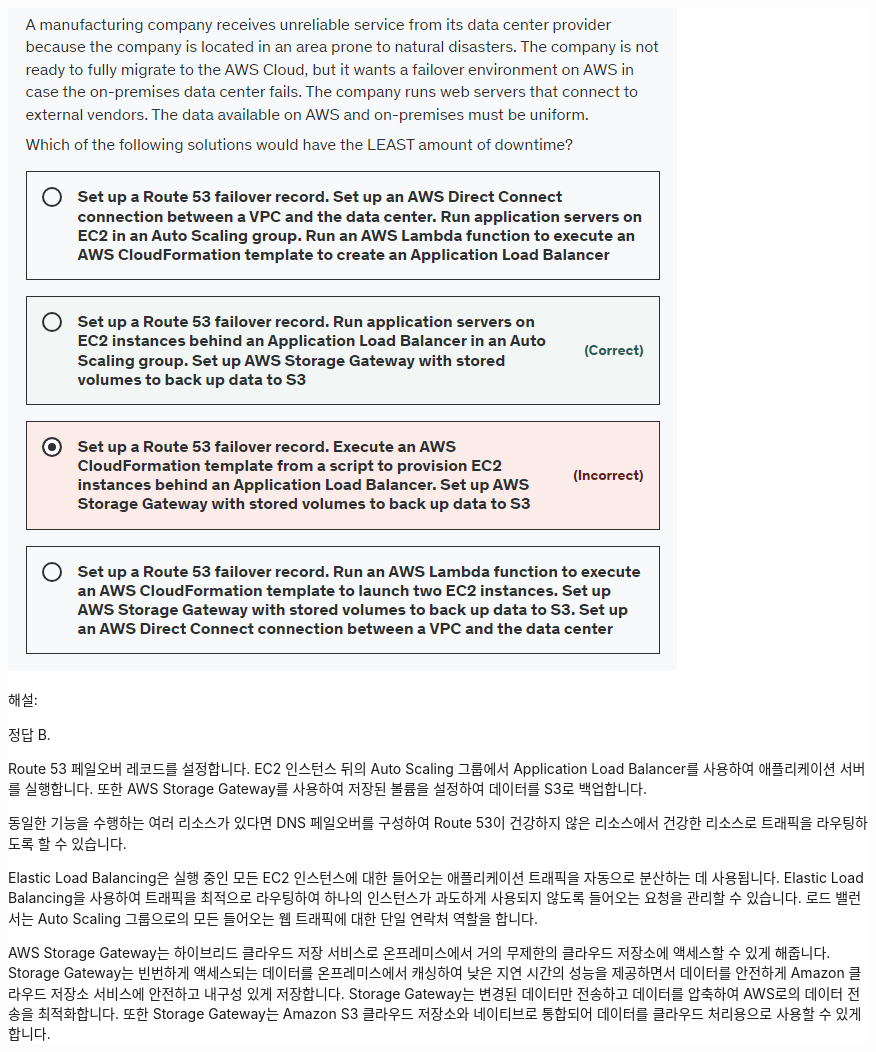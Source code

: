 ![img_13.png](images/14일차/img_13.png)

해설:

정답 B.

Route 53 페일오버 레코드를 설정합니다. EC2 인스턴스 뒤의 Auto Scaling 그룹에서 Application Load Balancer를 사용하여 애플리케이션 서버를 실행합니다. 또한 AWS Storage Gateway를 사용하여 저장된 볼륨을 설정하여 데이터를 S3로 백업합니다.

동일한 기능을 수행하는 여러 리소스가 있다면 DNS 페일오버를 구성하여 Route 53이 건강하지 않은 리소스에서 건강한 리소스로 트래픽을 라우팅하도록 할 수 있습니다.

Elastic Load Balancing은 실행 중인 모든 EC2 인스턴스에 대한 들어오는 애플리케이션 트래픽을 자동으로 분산하는 데 사용됩니다. Elastic Load Balancing을 사용하여 트래픽을 최적으로 라우팅하여 하나의 인스턴스가 과도하게 사용되지 않도록 들어오는 요청을 관리할 수 있습니다. 로드 밸런서는 Auto Scaling 그룹으로의 모든 들어오는 웹 트래픽에 대한 단일 연락처 역할을 합니다.

AWS Storage Gateway는 하이브리드 클라우드 저장 서비스로 온프레미스에서 거의 무제한의 클라우드 저장소에 액세스할 수 있게 해줍니다. Storage Gateway는 빈번하게 액세스되는 데이터를 온프레미스에서 캐싱하여 낮은 지연 시간의 성능을 제공하면서 데이터를 안전하게 Amazon 클라우드 저장소 서비스에 안전하고 내구성 있게 저장합니다. Storage Gateway는 변경된 데이터만 전송하고 데이터를 압축하여 AWS로의 데이터 전송을 최적화합니다. 또한 Storage Gateway는 Amazon S3 클라우드 저장소와 네이티브로 통합되어 데이터를 클라우드 처리용으로 사용할 수 있게 합니다.
